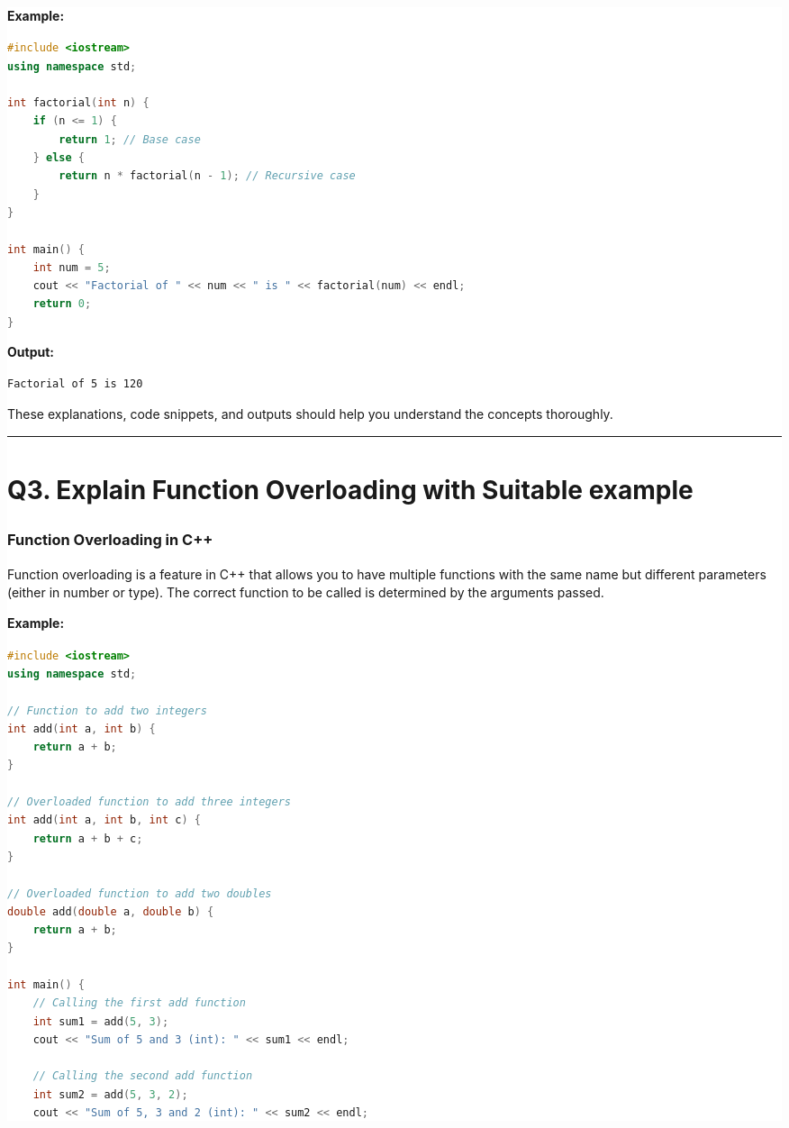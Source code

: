 **Example:**
```cpp
#include <iostream>
using namespace std;

int factorial(int n) {
    if (n <= 1) {
        return 1; // Base case
    } else {
        return n * factorial(n - 1); // Recursive case
    }
}

int main() {
    int num = 5;
    cout << "Factorial of " << num << " is " << factorial(num) << endl;
    return 0;
}
```

**Output:**
```
Factorial of 5 is 120
```

These explanations, code snippets, and outputs should help you understand the concepts thoroughly.

---

# Q3. Explain Function Overloading with Suitable example

### Function Overloading in C++
Function overloading is a feature in C++ that allows you to have multiple functions with the same name but different parameters (either in number or type). The correct function to be called is determined by the arguments passed.

**Example:**

```cpp
#include <iostream>
using namespace std;

// Function to add two integers
int add(int a, int b) {
    return a + b;
}

// Overloaded function to add three integers
int add(int a, int b, int c) {
    return a + b + c;
}

// Overloaded function to add two doubles
double add(double a, double b) {
    return a + b;
}

int main() {
    // Calling the first add function
    int sum1 = add(5, 3);
    cout << "Sum of 5 and 3 (int): " << sum1 << endl;

    // Calling the second add function
    int sum2 = add(5, 3, 2);
    cout << "Sum of 5, 3 and 2 (int): " << sum2 << endl;
```